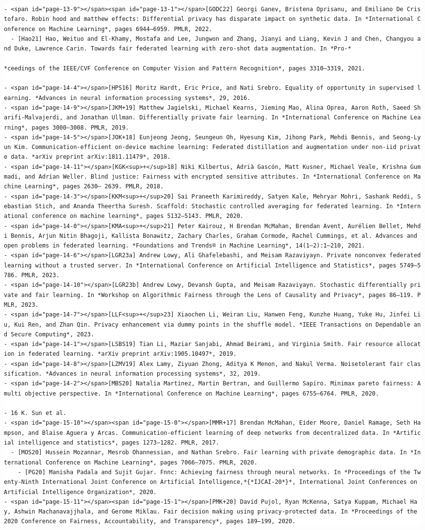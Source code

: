 ```text
- <span id="page-13-9"></span><span id="page-13-1"></span>[GODC22] Georgi Ganev, Bristena Oprisanu, and Emiliano De Cristofaro. Robin hood and matthew effects: Differential privacy has disparate impact on synthetic data. In *International Conference on Machine Learning*, pages 6944–6959. PMLR, 2022.
  - [Hao21] Hao, Weituo and El-Khamy, Mostafa and Lee, Jungwon and Zhang, Jianyi and Liang, Kevin J and Chen, Changyou and Duke, Lawrence Carin. Towards fair federated learning with zero-shot data augmentation. In *Pro-*

*ceedings of the IEEE/CVF Conference on Computer Vision and Pattern Recognition*, pages 3310–3319, 2021.

- <span id="page-14-4"></span>[HPS16] Moritz Hardt, Eric Price, and Nati Srebro. Equality of opportunity in supervised learning. *Advances in neural information processing systems*, 29, 2016.
- <span id="page-14-9"></span>[JKM+19] Matthew Jagielski, Michael Kearns, Jieming Mao, Alina Oprea, Aaron Roth, Saeed Sharifi-Malvajerdi, and Jonathan Ullman. Differentially private fair learning. In *International Conference on Machine Learning*, pages 3000–3008. PMLR, 2019.
- <span id="page-14-5"></span>[JOK+18] Eunjeong Jeong, Seungeun Oh, Hyesung Kim, Jihong Park, Mehdi Bennis, and Seong-Lyun Kim. Communication-efficient on-device machine learning: Federated distillation and augmentation under non-iid private data. *arXiv preprint arXiv:1811.11479*, 2018.
- <span id="page-14-11"></span>[KGK<sup>+</sup>18] Niki Kilbertus, Adrià Gascón, Matt Kusner, Michael Veale, Krishna Gummadi, and Adrian Weller. Blind justice: Fairness with encrypted sensitive attributes. In *International Conference on Machine Learning*, pages 2630– 2639. PMLR, 2018.
- <span id="page-14-3"></span>[KKM<sup>+</sup>20] Sai Praneeth Karimireddy, Satyen Kale, Mehryar Mohri, Sashank Reddi, Sebastian Stich, and Ananda Theertha Suresh. Scaffold: Stochastic controlled averaging for federated learning. In *International conference on machine learning*, pages 5132–5143. PMLR, 2020.
- <span id="page-14-0"></span>[KMA<sup>+</sup>21] Peter Kairouz, H Brendan McMahan, Brendan Avent, Aurélien Bellet, Mehdi Bennis, Arjun Nitin Bhagoji, Kallista Bonawitz, Zachary Charles, Graham Cormode, Rachel Cummings, et al. Advances and open problems in federated learning. *Foundations and Trends® in Machine Learning*, 14(1–2):1–210, 2021.
- <span id="page-14-6"></span>[LGR23a] Andrew Lowy, Ali Ghafelebashi, and Meisam Razaviyayn. Private nonconvex federated learning without a trusted server. In *International Conference on Artificial Intelligence and Statistics*, pages 5749–5786. PMLR, 2023.
- <span id="page-14-10"></span>[LGR23b] Andrew Lowy, Devansh Gupta, and Meisam Razaviyayn. Stochastic differentially private and fair learning. In *Workshop on Algorithmic Fairness through the Lens of Causality and Privacy*, pages 86–119. PMLR, 2023.
- <span id="page-14-7"></span>[LLF<sup>+</sup>23] Xiaochen Li, Weiran Liu, Hanwen Feng, Kunzhe Huang, Yuke Hu, Jinfei Liu, Kui Ren, and Zhan Qin. Privacy enhancement via dummy points in the shuffle model. *IEEE Transactions on Dependable and Secure Computing*, 2023.
- <span id="page-14-1"></span>[LSBS19] Tian Li, Maziar Sanjabi, Ahmad Beirami, and Virginia Smith. Fair resource allocation in federated learning. *arXiv preprint arXiv:1905.10497*, 2019.
- <span id="page-14-8"></span>[LZMV19] Alex Lamy, Ziyuan Zhong, Aditya K Menon, and Nakul Verma. Noisetolerant fair classification. *Advances in neural information processing systems*, 32, 2019.
- <span id="page-14-2"></span>[MBS20] Natalia Martinez, Martin Bertran, and Guillermo Sapiro. Minimax pareto fairness: A multi objective perspective. In *International Conference on Machine Learning*, pages 6755–6764. PMLR, 2020.

- 16 K. Sun et al.
- <span id="page-15-10"></span><span id="page-15-0"></span>[MMR+17] Brendan McMahan, Eider Moore, Daniel Ramage, Seth Hampson, and Blaise Aguera y Arcas. Communication-efficient learning of deep networks from decentralized data. In *Artificial intelligence and statistics*, pages 1273–1282. PMLR, 2017.
  - [MOS20] Hussein Mozannar, Mesrob Ohannessian, and Nathan Srebro. Fair learning with private demographic data. In *International Conference on Machine Learning*, pages 7066–7075. PMLR, 2020.
    - [PG20] Manisha Padala and Sujit Gujar. Fnnc: Achieving fairness through neural networks. In *Proceedings of the Twenty-Ninth International Joint Conference on Artificial Intelligence,*{*IJCAI-20*}*, International Joint Conferences on Artificial Intelligence Organization*, 2020.
- <span id="page-15-11"></span><span id="page-15-1"></span>[PMK+20] David Pujol, Ryan McKenna, Satya Kuppam, Michael Hay, Ashwin Machanavajjhala, and Gerome Miklau. Fair decision making using privacy-protected data. In *Proceedings of the 2020 Conference on Fairness, Accountability, and Transparency*, pages 189–199, 2020.
```